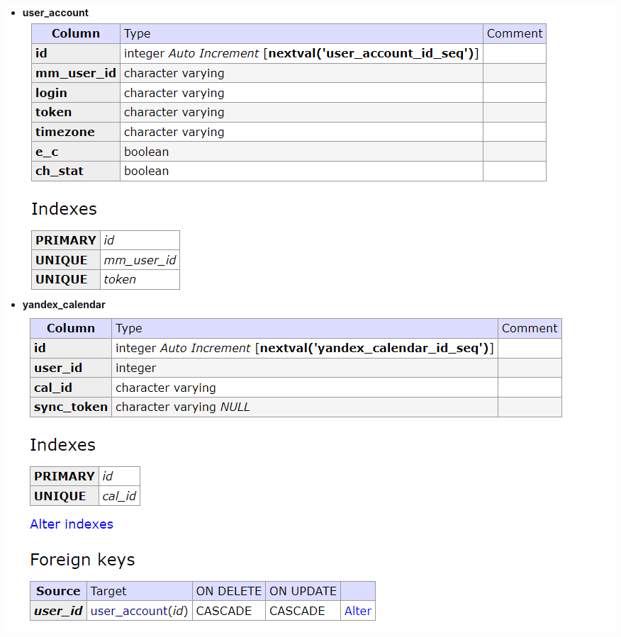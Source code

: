 - __user_account__ <br>![tb2](imgs/tb_user_account.PNG)
- __yandex_calendar__ <br>![tb3](imgs/tb_yandex_calendar.PNG)